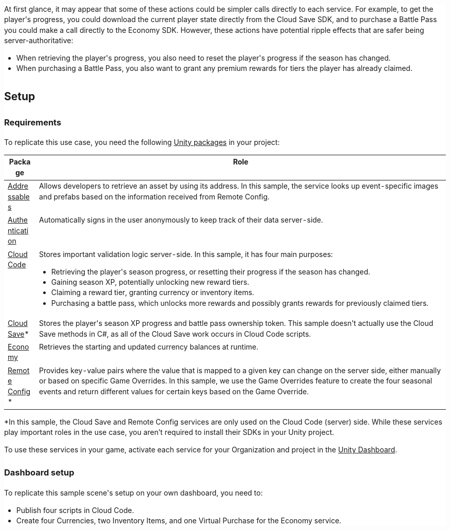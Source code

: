 At first glance, it may appear that some of these actions could be simpler calls directly to each service. For example, to get the player's progress, you could download the current player state directly from the Cloud Save SDK, and to purchase a Battle Pass you could make a call directly to the Economy SDK. However, these actions have potential ripple effects that are safer being server-authoritative:
- When retrieving the player's progress, you also need to reset the player's progress if the season has changed.
- When purchasing a Battle Pass, you also want to grant any premium rewards for tiers the player has already claimed.


## Setup


### Requirements

To replicate this use case, you need the following [Unity packages](https://docs.unity3d.com/Manual/Packages.html) in your project:

| **Package**                                                                                                     | **Role**                                                                                                                                                                                                                                                                                                                                                                                                                                                             |
|-----------------------------------------------------------------------------------------------------------------|----------------------------------------------------------------------------------------------------------------------------------------------------------------------------------------------------------------------------------------------------------------------------------------------------------------------------------------------------------------------------------------------------------------------------------------------------------------------|
| [Addressables](https://docs.unity3d.com/Packages/com.unity.addressables@latest)                                 | Allows developers to retrieve an asset by using its address. In this sample, the service looks up event-specific images and prefabs based on the information received from Remote Config.                                                                                                                                                                                                                                                                            |
| [Authentication](https://docs.unity.com/authentication/Content/InstallAndConfigureSDK.htm)                      | Automatically signs in the user anonymously to keep track of their data server-side.                                                                                                                                                                                                                                                                                                                                                                                 |
| [Cloud Code](https://docs.unity.com/Cloud-Code)                                                                 | Stores important validation logic server-side. In this sample, it has four main purposes:<br><ul><li>Retrieving the player's season progress, or resetting their progress if the season has changed.</li><li>Gaining season XP, potentially unlocking new reward tiers.</li><li>Claiming a reward tier, granting currency or inventory items.</li><li>Purchasing a battle pass, which unlocks more rewards and possibly grants rewards for previously claimed tiers. |
| [Cloud Save](https://docs.unity.com/cloud-save/implementation.html#SDK-installation)\*                          | Stores the player's season XP progress and battle pass ownership token. This sample doesn't actually use the Cloud Save methods in C#, as all of the Cloud Save work occurs in Cloud Code scripts.                                                                                                                                                                                                                                                                   |
| [Economy](https://docs.unity.com/Economy)                                                                       | Retrieves the starting and updated currency balances at runtime.                                                                                                                                                                                                                                                                                                                                                                                                     |
| [Remote Config](https://docs.unity3d.com/Packages/com.unity.remote-config@latest/ConfiguringYourProject.html)\* | Provides key-value pairs where the value that is mapped to a given key can change on the server side, either manually or based on specific Game Overrides. In this sample, we use the Game Overrides feature to create the four seasonal events and return different values for certain keys based on the Game Override.                                                                                                                                             |

 \*In this sample, the Cloud Save and Remote Config services are only used on the Cloud Code (server) side. While these services play important roles in the use case, you aren’t required to install their SDKs in your Unity project.

To use these services in your game, activate each service for your Organization and project in the [Unity Dashboard](https://dashboard.unity3d.com/).


### Dashboard setup

To replicate this sample scene's setup on your own dashboard, you need to:
- Publish four scripts in Cloud Code.
- Create four Currencies, two Inventory Items, and one Virtual Purchase for the Economy service.